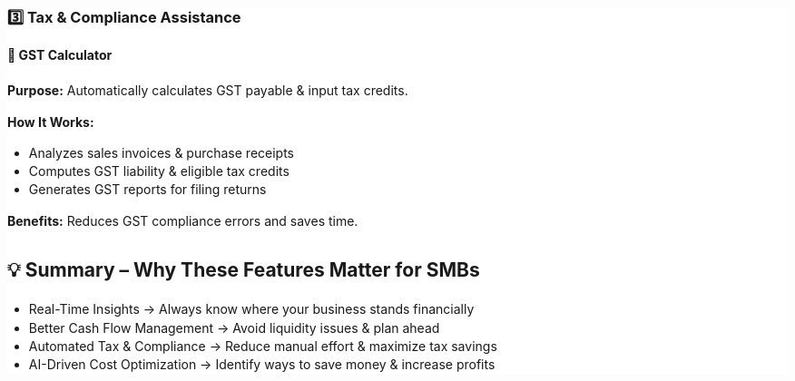 ### 3️⃣ Tax & Compliance Assistance

#### 🔹 GST Calculator

**Purpose:** Automatically calculates GST payable & input tax credits.

**How It Works:**
- Analyzes sales invoices & purchase receipts
- Computes GST liability & eligible tax credits
- Generates GST reports for filing returns

**Benefits:** Reduces GST compliance errors and saves time.

## 💡 Summary – Why These Features Matter for SMBs

- Real-Time Insights → Always know where your business stands financially
- Better Cash Flow Management → Avoid liquidity issues & plan ahead
- Automated Tax & Compliance → Reduce manual effort & maximize tax savings
- AI-Driven Cost Optimization → Identify ways to save money & increase profits